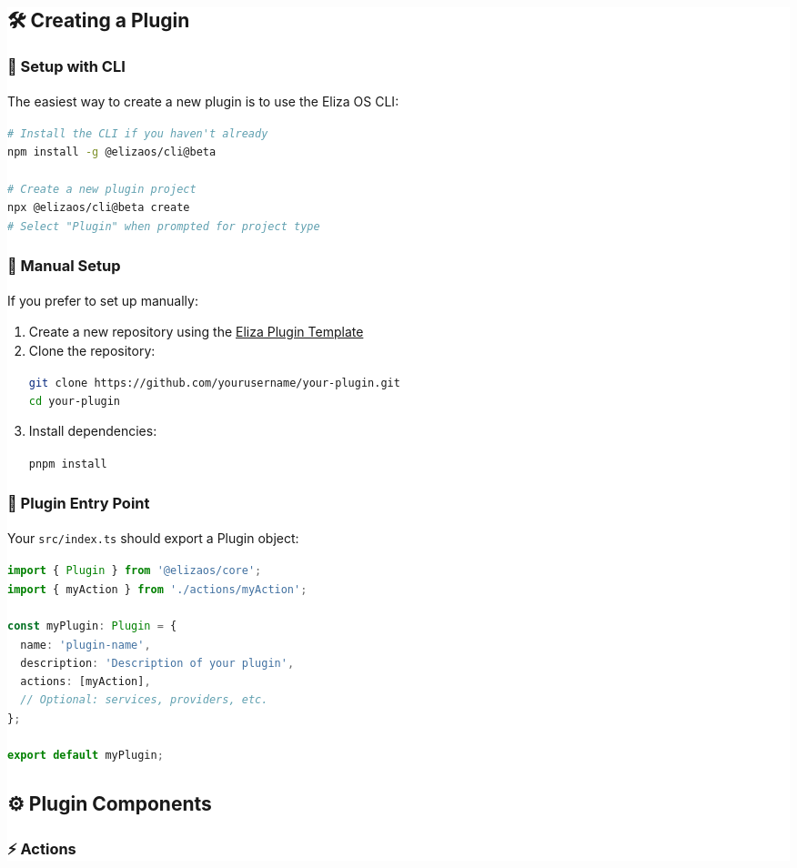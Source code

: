 ## 🛠️ Creating a Plugin

### 🚀 Setup with CLI

The easiest way to create a new plugin is to use the Eliza OS CLI:

```bash
# Install the CLI if you haven't already
npm install -g @elizaos/cli@beta

# Create a new plugin project
npx @elizaos/cli@beta create
# Select "Plugin" when prompted for project type
```

### 🧩 Manual Setup

If you prefer to set up manually:

1. Create a new repository using the [Eliza Plugin Template](https://github.com/elizaOS/eliza-plugin-starter)
2. Clone the repository:
   ```bash
   git clone https://github.com/yourusername/your-plugin.git
   cd your-plugin
   ```
3. Install dependencies:
   ```bash
   pnpm install
   ```

### 📄 Plugin Entry Point

Your `src/index.ts` should export a Plugin object:

```typescript
import { Plugin } from '@elizaos/core';
import { myAction } from './actions/myAction';

const myPlugin: Plugin = {
  name: 'plugin-name',
  description: 'Description of your plugin',
  actions: [myAction],
  // Optional: services, providers, etc.
};

export default myPlugin;
```

## ⚙️ Plugin Components

### ⚡ Actions
